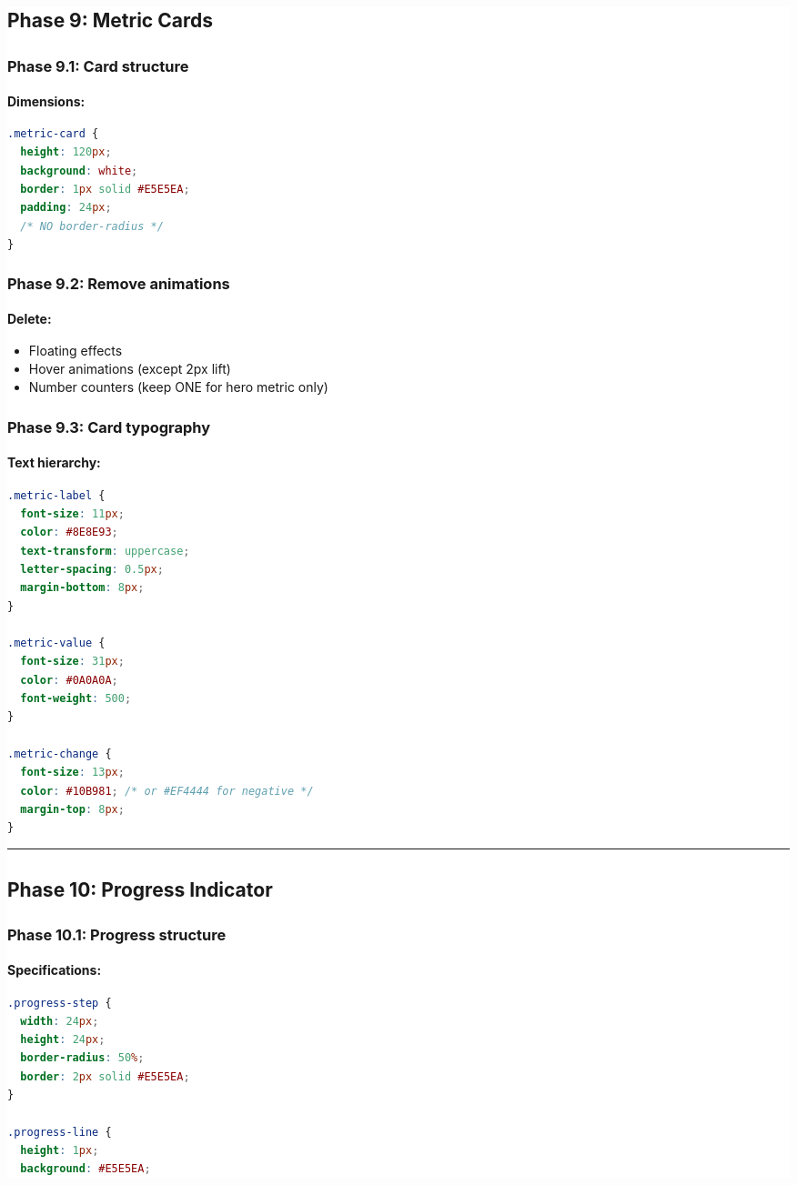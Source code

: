 
## Phase 9: Metric Cards

### Phase 9.1: Card structure
**Dimensions:**
```css
.metric-card {
  height: 120px;
  background: white;
  border: 1px solid #E5E5EA;
  padding: 24px;
  /* NO border-radius */
}
```

### Phase 9.2: Remove animations
**Delete:**
- Floating effects
- Hover animations (except 2px lift)
- Number counters (keep ONE for hero metric only)

### Phase 9.3: Card typography
**Text hierarchy:**
```css
.metric-label {
  font-size: 11px;
  color: #8E8E93;
  text-transform: uppercase;
  letter-spacing: 0.5px;
  margin-bottom: 8px;
}

.metric-value {
  font-size: 31px;
  color: #0A0A0A;
  font-weight: 500;
}

.metric-change {
  font-size: 13px;
  color: #10B981; /* or #EF4444 for negative */
  margin-top: 8px;
}
```

---

## Phase 10: Progress Indicator

### Phase 10.1: Progress structure
**Specifications:**
```css
.progress-step {
  width: 24px;
  height: 24px;
  border-radius: 50%;
  border: 2px solid #E5E5EA;
}

.progress-line {
  height: 1px;
  background: #E5E5EA;
```